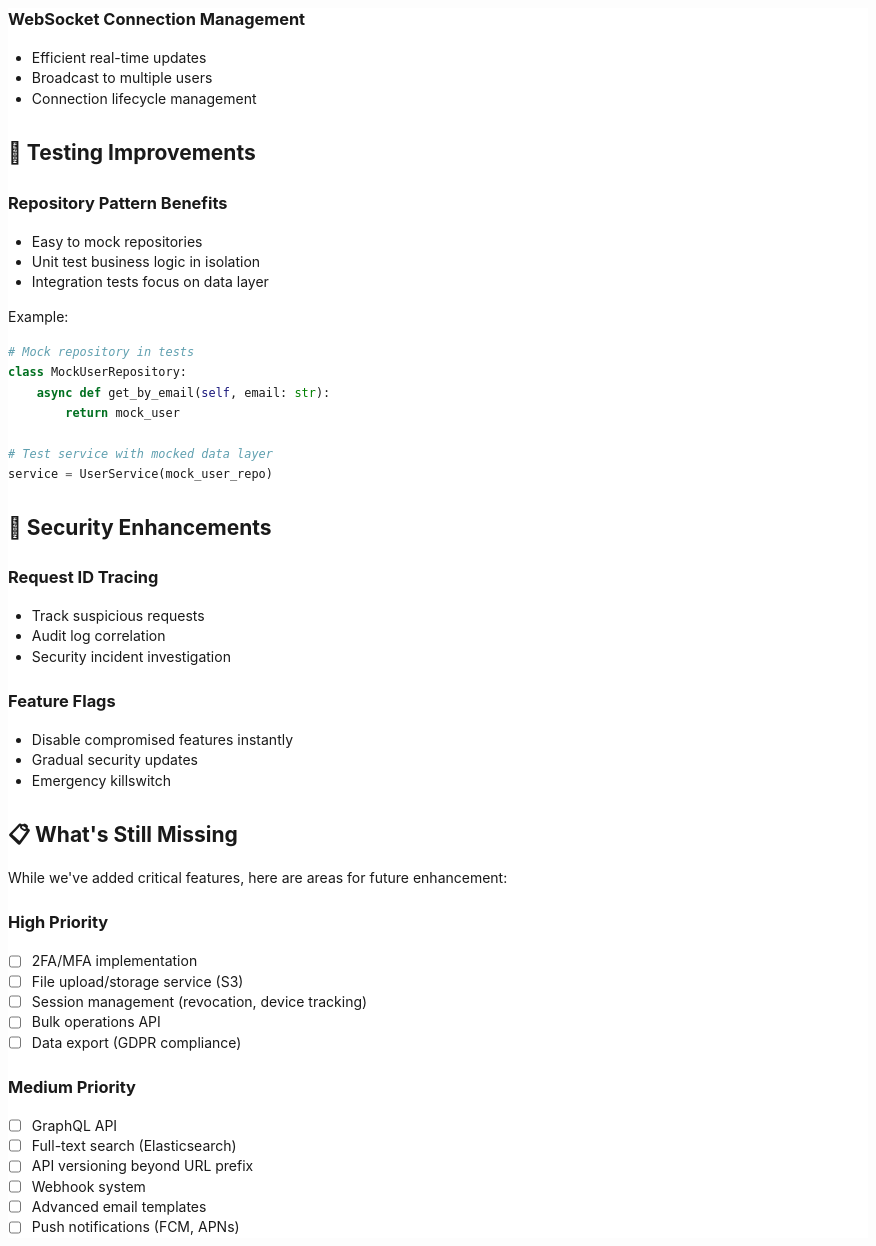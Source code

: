 ### WebSocket Connection Management
- Efficient real-time updates
- Broadcast to multiple users
- Connection lifecycle management

## 🧪 Testing Improvements

### Repository Pattern Benefits
- Easy to mock repositories
- Unit test business logic in isolation
- Integration tests focus on data layer

Example:
```python
# Mock repository in tests
class MockUserRepository:
    async def get_by_email(self, email: str):
        return mock_user

# Test service with mocked data layer
service = UserService(mock_user_repo)
```

## 🔐 Security Enhancements

### Request ID Tracing
- Track suspicious requests
- Audit log correlation
- Security incident investigation

### Feature Flags
- Disable compromised features instantly
- Gradual security updates
- Emergency killswitch

## 📋 What's Still Missing

While we've added critical features, here are areas for future enhancement:

### High Priority
- [ ] 2FA/MFA implementation
- [ ] File upload/storage service (S3)
- [ ] Session management (revocation, device tracking)
- [ ] Bulk operations API
- [ ] Data export (GDPR compliance)

### Medium Priority
- [ ] GraphQL API
- [ ] Full-text search (Elasticsearch)
- [ ] API versioning beyond URL prefix
- [ ] Webhook system
- [ ] Advanced email templates
- [ ] Push notifications (FCM, APNs)
